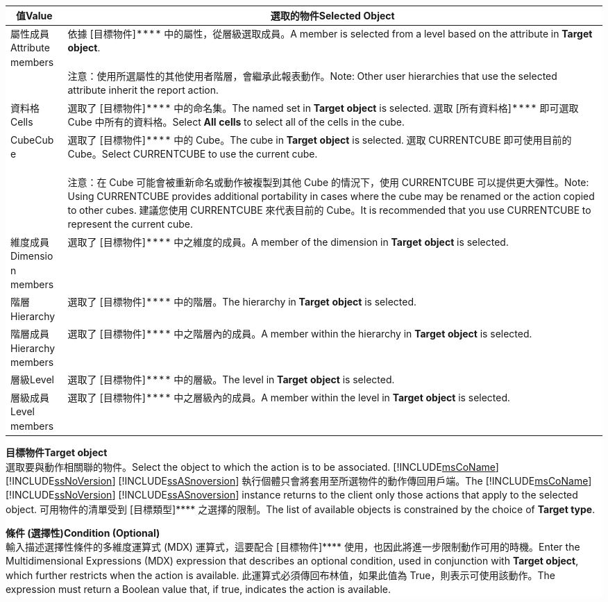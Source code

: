|<span data-ttu-id="8ce92-113">值</span><span class="sxs-lookup"><span data-stu-id="8ce92-113">Value</span></span>|<span data-ttu-id="8ce92-114">選取的物件</span><span class="sxs-lookup"><span data-stu-id="8ce92-114">Selected Object</span></span>|  
|-----------|---------------------|  
|<span data-ttu-id="8ce92-115">屬性成員</span><span class="sxs-lookup"><span data-stu-id="8ce92-115">Attribute members</span></span>|<span data-ttu-id="8ce92-116">依據 [目標物件]\*\*\*\* 中的屬性，從層級選取成員。</span><span class="sxs-lookup"><span data-stu-id="8ce92-116">A member is selected from a level based on the attribute in **Target object**.</span></span><br /><br /> <span data-ttu-id="8ce92-117">注意：使用所選屬性的其他使用者階層，會繼承此報表動作。</span><span class="sxs-lookup"><span data-stu-id="8ce92-117">Note: Other user hierarchies that use the selected attribute inherit the report action.</span></span>|  
|<span data-ttu-id="8ce92-118">資料格</span><span class="sxs-lookup"><span data-stu-id="8ce92-118">Cells</span></span>|<span data-ttu-id="8ce92-119">選取了 [目標物件]\*\*\*\* 中的命名集。</span><span class="sxs-lookup"><span data-stu-id="8ce92-119">The named set in **Target object** is selected.</span></span> <span data-ttu-id="8ce92-120">選取 [所有資料格]\*\*\*\* 即可選取 Cube 中所有的資料格。</span><span class="sxs-lookup"><span data-stu-id="8ce92-120">Select **All cells** to select all of the cells in the cube.</span></span>|  
|<span data-ttu-id="8ce92-121">Cube</span><span class="sxs-lookup"><span data-stu-id="8ce92-121">Cube</span></span>|<span data-ttu-id="8ce92-122">選取了 [目標物件]\*\*\*\* 中的 Cube。</span><span class="sxs-lookup"><span data-stu-id="8ce92-122">The cube in **Target object** is selected.</span></span> <span data-ttu-id="8ce92-123">選取 CURRENTCUBE 即可使用目前的 Cube。</span><span class="sxs-lookup"><span data-stu-id="8ce92-123">Select CURRENTCUBE to use the current cube.</span></span><br /><br /> <span data-ttu-id="8ce92-124">注意：在 Cube 可能會被重新命名或動作被複製到其他 Cube 的情況下，使用 CURRENTCUBE 可以提供更大彈性。</span><span class="sxs-lookup"><span data-stu-id="8ce92-124">Note: Using CURRENTCUBE provides additional portability in cases where the cube may be renamed or the action copied to other cubes.</span></span> <span data-ttu-id="8ce92-125">建議您使用 CURRENTCUBE 來代表目前的 Cube。</span><span class="sxs-lookup"><span data-stu-id="8ce92-125">It is recommended that you use CURRENTCUBE to represent the current cube.</span></span>|  
|<span data-ttu-id="8ce92-126">維度成員</span><span class="sxs-lookup"><span data-stu-id="8ce92-126">Dimension members</span></span>|<span data-ttu-id="8ce92-127">選取了 [目標物件]\*\*\*\* 中之維度的成員。</span><span class="sxs-lookup"><span data-stu-id="8ce92-127">A member of the dimension in **Target object** is selected.</span></span>|  
|<span data-ttu-id="8ce92-128">階層</span><span class="sxs-lookup"><span data-stu-id="8ce92-128">Hierarchy</span></span>|<span data-ttu-id="8ce92-129">選取了 [目標物件]\*\*\*\* 中的階層。</span><span class="sxs-lookup"><span data-stu-id="8ce92-129">The hierarchy in **Target object** is selected.</span></span>|  
|<span data-ttu-id="8ce92-130">階層成員</span><span class="sxs-lookup"><span data-stu-id="8ce92-130">Hierarchy members</span></span>|<span data-ttu-id="8ce92-131">選取了 [目標物件]\*\*\*\* 中之階層內的成員。</span><span class="sxs-lookup"><span data-stu-id="8ce92-131">A member within the hierarchy in **Target object** is selected.</span></span>|  
|<span data-ttu-id="8ce92-132">層級</span><span class="sxs-lookup"><span data-stu-id="8ce92-132">Level</span></span>|<span data-ttu-id="8ce92-133">選取了 [目標物件]\*\*\*\* 中的層級。</span><span class="sxs-lookup"><span data-stu-id="8ce92-133">The level in **Target object** is selected.</span></span>|  
|<span data-ttu-id="8ce92-134">層級成員</span><span class="sxs-lookup"><span data-stu-id="8ce92-134">Level members</span></span>|<span data-ttu-id="8ce92-135">選取了 [目標物件]\*\*\*\* 中之層級內的成員。</span><span class="sxs-lookup"><span data-stu-id="8ce92-135">A member within the level in **Target object** is selected.</span></span>|  
  
 <span data-ttu-id="8ce92-136">**目標物件**</span><span class="sxs-lookup"><span data-stu-id="8ce92-136">**Target object**</span></span>  
 <span data-ttu-id="8ce92-137">選取要與動作相關聯的物件。</span><span class="sxs-lookup"><span data-stu-id="8ce92-137">Select the object to which the action is to be associated.</span></span> <span data-ttu-id="8ce92-138">[!INCLUDE[msCoName](../includes/msconame-md.md)] [!INCLUDE[ssNoVersion](../includes/ssnoversion-md.md)] [!INCLUDE[ssASnoversion](../includes/ssasnoversion-md.md)] 執行個體只會將套用至所選物件的動作傳回用戶端。</span><span class="sxs-lookup"><span data-stu-id="8ce92-138">The [!INCLUDE[msCoName](../includes/msconame-md.md)] [!INCLUDE[ssNoVersion](../includes/ssnoversion-md.md)] [!INCLUDE[ssASnoversion](../includes/ssasnoversion-md.md)] instance returns to the client only those actions that apply to the selected object.</span></span> <span data-ttu-id="8ce92-139">可用物件的清單受到 [目標類型]\*\*\*\* 之選擇的限制。</span><span class="sxs-lookup"><span data-stu-id="8ce92-139">The list of available objects is constrained by the choice of **Target type**.</span></span>  
  
 <span data-ttu-id="8ce92-140">**條件 (選擇性)**</span><span class="sxs-lookup"><span data-stu-id="8ce92-140">**Condition (Optional)**</span></span>  
 <span data-ttu-id="8ce92-141">輸入描述選擇性條件的多維度運算式 (MDX) 運算式，這要配合 [目標物件]\*\*\*\* 使用，也因此將進一步限制動作可用的時機。</span><span class="sxs-lookup"><span data-stu-id="8ce92-141">Enter the Multidimensional Expressions (MDX) expression that describes an optional condition, used in conjunction with **Target object**, which further restricts when the action is available.</span></span> <span data-ttu-id="8ce92-142">此運算式必須傳回布林值，如果此值為 True，則表示可使用該動作。</span><span class="sxs-lookup"><span data-stu-id="8ce92-142">The expression must return a Boolean value that, if true, indicates the action is available.</span></span>  
  